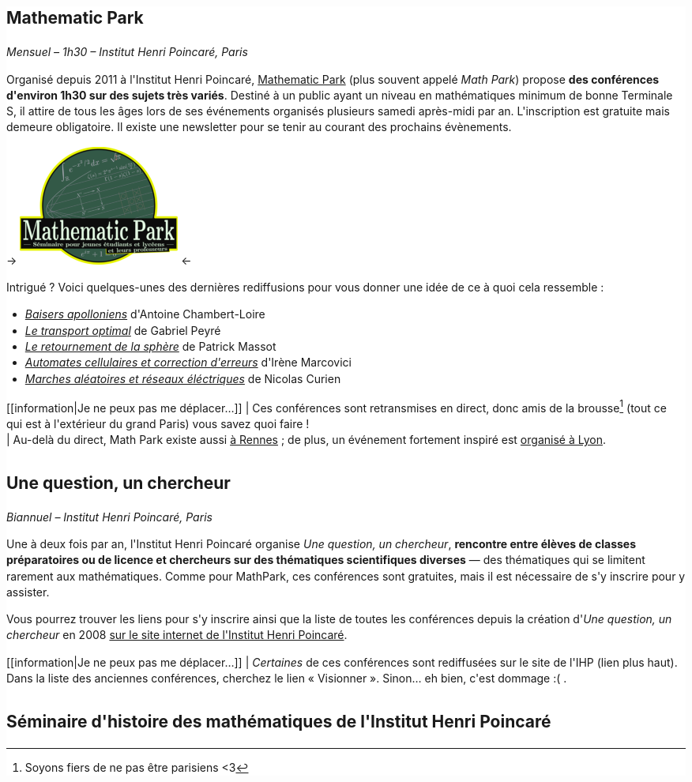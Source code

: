 ## Mathematic Park

_Mensuel – 1h30 – Institut Henri Poincaré, Paris_

Organisé depuis 2011 à l'Institut Henri Poincaré, [Mathematic Park](http://www.ihp.fr/fr/seminaire/mathematic-park) (plus souvent appelé _Math Park_) propose **des conférences d'environ 1h30 sur des sujets très variés**. Destiné à un public ayant un niveau en mathématiques minimum de bonne Terminale S, il attire de tous les âges lors de ses événements organisés plusieurs samedi après-midi par an. L'inscription est gratuite mais demeure obligatoire. Il existe une newsletter pour se tenir au courant des prochains évènements.

-> ![Logo de MathPark](logo-de-mathpark.png) <-

Intrigué ? Voici quelques-unes des dernières rediffusions pour vous donner une idée de ce à quoi cela ressemble : 
- [_Baisers apolloniens_](https://youtu.be/HLJfWGwa6Y4) d'Antoine Chambert-Loire
- [_Le transport optimal_](https://www.youtube.com/watch?v=Vyjf7TnUYKk) de Gabriel Peyré
- [_Le retournement de la sphère_](https://youtu.be/Gaqic4JOtf8) de Patrick Massot
- [_Automates cellulaires et correction d'erreurs_](https://youtu.be/o5n55dKvoJU) d'Irène Marcovici
- [_Marches aléatoires et réseaux éléctriques_](https://youtu.be/5Koo30bTddA) de Nicolas Curien

[[information|Je ne peux pas me déplacer…]]
| Ces conférences sont retransmises en direct, donc amis de la brousse[^brousse] (tout ce qui est à l'extérieur du grand Paris) vous savez quoi faire !  
| Au-delà du direct, Math Park existe aussi [à Rennes](http://www.ihp.fr/fr/seminaire/mathpark-rennes) ; de plus, un événement fortement inspiré est [organisé à Lyon](http://sml.ens-lyon.fr).


## Une question, un chercheur

_Biannuel – Institut Henri Poincaré, Paris_

Une à deux fois par an, l'Institut Henri Poincaré organise _Une question, un chercheur_, **rencontre entre élèves de classes préparatoires ou de licence et chercheurs sur des thématiques scientifiques diverses** — des thématiques qui se limitent rarement aux mathématiques. Comme pour MathPark, ces conférences sont gratuites, mais il est nécessaire de s'y inscrire pour y assister.

Vous pourrez trouver les liens pour s'y inscrire ainsi que la liste de toutes les conférences depuis la création d'_Une question, un chercheur_ en 2008 [sur le site internet de l'Institut Henri Poincaré](http://www.ihp.fr/fr/conference/question-chercheur).

[[information|Je ne peux pas me déplacer…]]
| _Certaines_ de ces conférences sont rediffusées sur le site de l'IHP (lien plus haut). Dans la liste des anciennes conférences, cherchez le lien « Visionner ». Sinon… eh bien, c'est dommage :( .


## Séminaire d'histoire des mathématiques de l'Institut Henri Poincaré


[^brousse]: Soyons fiers de ne pas être parisiens <3
[^troisieme]: Enfin, sauf exceptions…
[^gratuit]: Le café hébergeant la soirée _peut_ exiger une consommation.
[^SU]: Anciennement campus Jussieu de l'Université Pierre et Marie Curie.
[^resa_iap]: La réservation est possible à partir du lendemain de la précédente conférence. Et souvent, uniquement  pendant quelques jours (car ça a du succès)…
[^sshk-lieu]: Sauf rares exceptions. Vérifiez sur leur site au cas où ;) .
[^changements]: Si changements il y a, ils sont annoncés sur Twitter.
[^pas-me-déplacer]: Référez-vous aux encarts _Je ne peux pas me déplacer_.
[^tout-lister]: Déjà parce que je ne connais pas tant que ça le détail, étant basé à Paris, mais aussi car ça prendrait encore plus de temps que tout cet article ^^ .
[^eurekafe-paris]: C'est quand qu'on a ça à Paris, nous ?